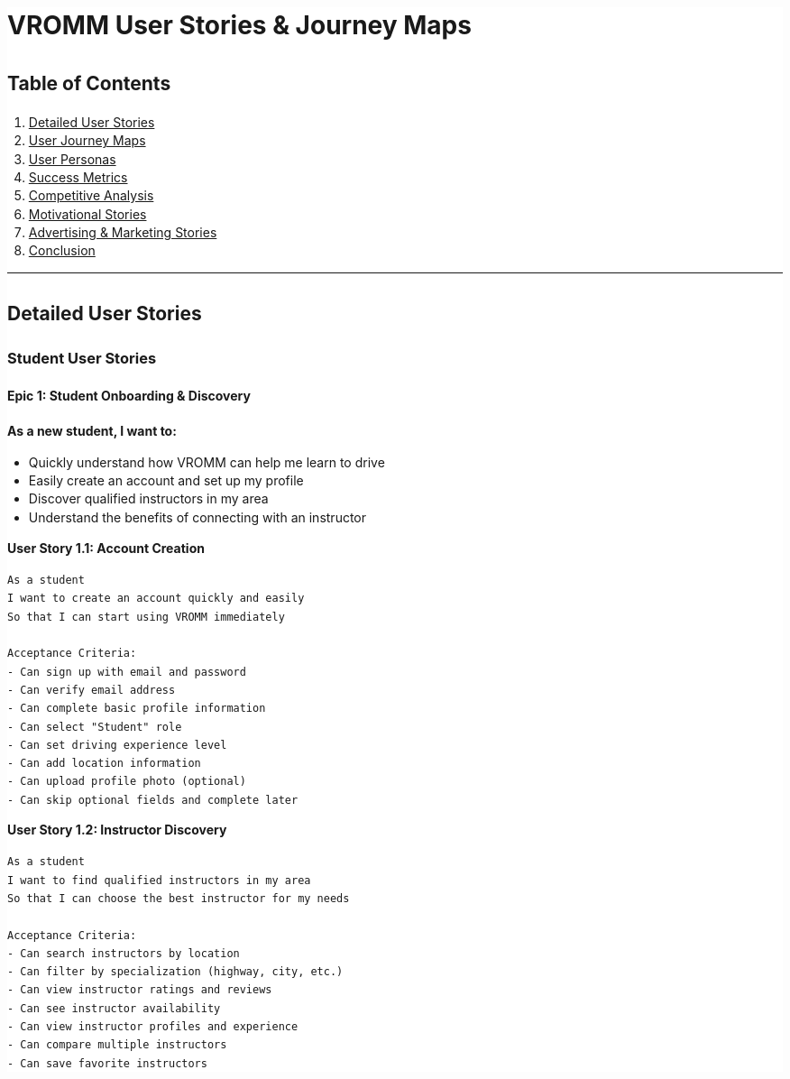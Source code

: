 # VROMM User Stories & Journey Maps

## Table of Contents
1. [Detailed User Stories](#detailed-user-stories)
2. [User Journey Maps](#user-journey-maps)
3. [User Personas](#user-personas)
4. [Success Metrics](#success-metrics)
5. [Competitive Analysis](#competitive-analysis)
6. [Motivational Stories](#motivational-stories)
7. [Advertising & Marketing Stories](#advertising--marketing-stories)
8. [Conclusion](#conclusion)

---

## Detailed User Stories

### Student User Stories

#### Epic 1: Student Onboarding & Discovery
**As a new student, I want to:**
- Quickly understand how VROMM can help me learn to drive
- Easily create an account and set up my profile
- Discover qualified instructors in my area
- Understand the benefits of connecting with an instructor

**User Story 1.1: Account Creation**
```
As a student
I want to create an account quickly and easily
So that I can start using VROMM immediately

Acceptance Criteria:
- Can sign up with email and password
- Can verify email address
- Can complete basic profile information
- Can select "Student" role
- Can set driving experience level
- Can add location information
- Can upload profile photo (optional)
- Can skip optional fields and complete later
```

**User Story 1.2: Instructor Discovery**
```
As a student
I want to find qualified instructors in my area
So that I can choose the best instructor for my needs

Acceptance Criteria:
- Can search instructors by location
- Can filter by specialization (highway, city, etc.)
- Can view instructor ratings and reviews
- Can see instructor availability
- Can view instructor profiles and experience
- Can compare multiple instructors
- Can save favorite instructors
```
